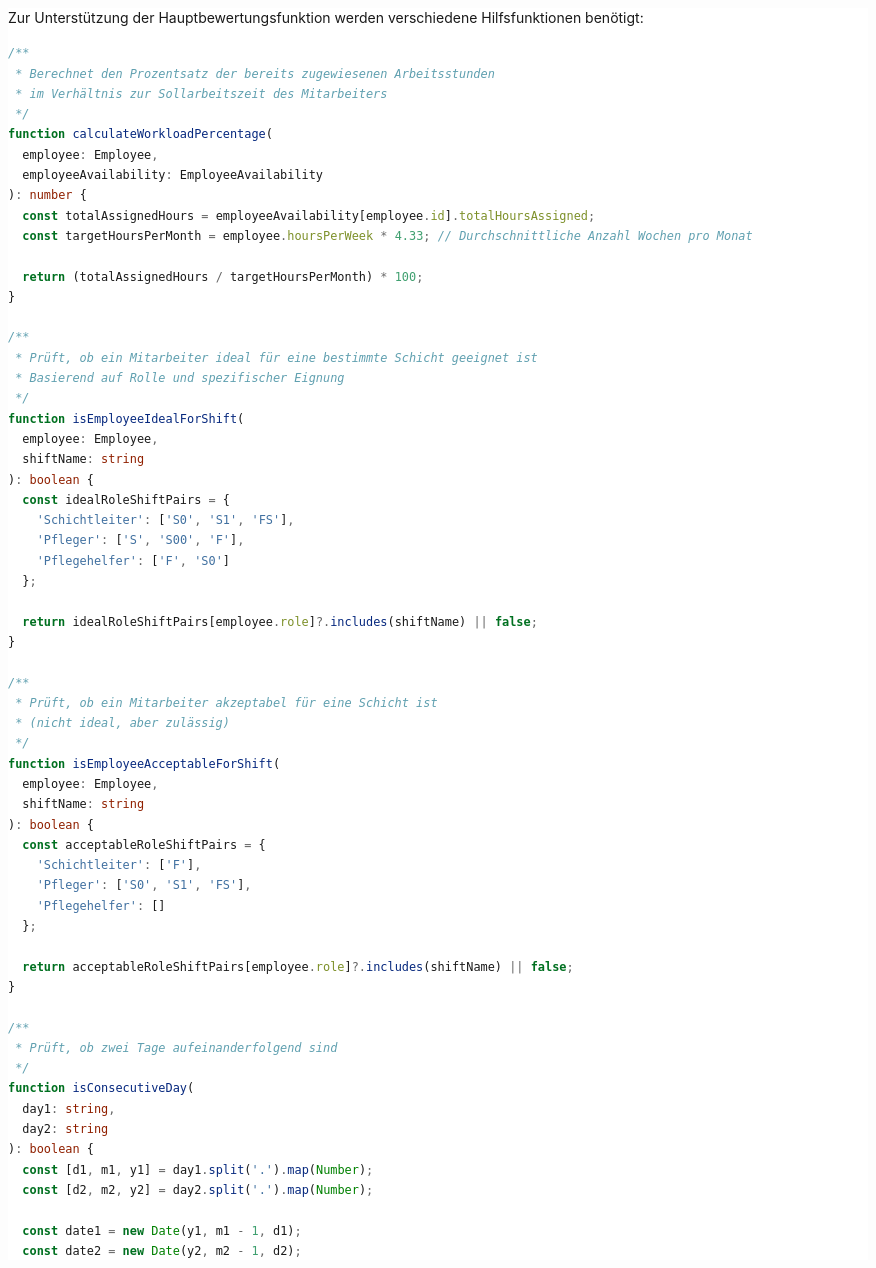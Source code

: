 Zur Unterstützung der Hauptbewertungsfunktion werden verschiedene Hilfsfunktionen benötigt:

```typescript
/**
 * Berechnet den Prozentsatz der bereits zugewiesenen Arbeitsstunden
 * im Verhältnis zur Sollarbeitszeit des Mitarbeiters
 */
function calculateWorkloadPercentage(
  employee: Employee,
  employeeAvailability: EmployeeAvailability
): number {
  const totalAssignedHours = employeeAvailability[employee.id].totalHoursAssigned;
  const targetHoursPerMonth = employee.hoursPerWeek * 4.33; // Durchschnittliche Anzahl Wochen pro Monat
  
  return (totalAssignedHours / targetHoursPerMonth) * 100;
}

/**
 * Prüft, ob ein Mitarbeiter ideal für eine bestimmte Schicht geeignet ist
 * Basierend auf Rolle und spezifischer Eignung
 */
function isEmployeeIdealForShift(
  employee: Employee,
  shiftName: string
): boolean {
  const idealRoleShiftPairs = {
    'Schichtleiter': ['S0', 'S1', 'FS'],
    'Pfleger': ['S', 'S00', 'F'],
    'Pflegehelfer': ['F', 'S0']
  };
  
  return idealRoleShiftPairs[employee.role]?.includes(shiftName) || false;
}

/**
 * Prüft, ob ein Mitarbeiter akzeptabel für eine Schicht ist
 * (nicht ideal, aber zulässig)
 */
function isEmployeeAcceptableForShift(
  employee: Employee,
  shiftName: string
): boolean {
  const acceptableRoleShiftPairs = {
    'Schichtleiter': ['F'],
    'Pfleger': ['S0', 'S1', 'FS'],
    'Pflegehelfer': []
  };
  
  return acceptableRoleShiftPairs[employee.role]?.includes(shiftName) || false;
}

/**
 * Prüft, ob zwei Tage aufeinanderfolgend sind
 */
function isConsecutiveDay(
  day1: string, 
  day2: string
): boolean {
  const [d1, m1, y1] = day1.split('.').map(Number);
  const [d2, m2, y2] = day2.split('.').map(Number);
  
  const date1 = new Date(y1, m1 - 1, d1);
  const date2 = new Date(y2, m2 - 1, d2);
```